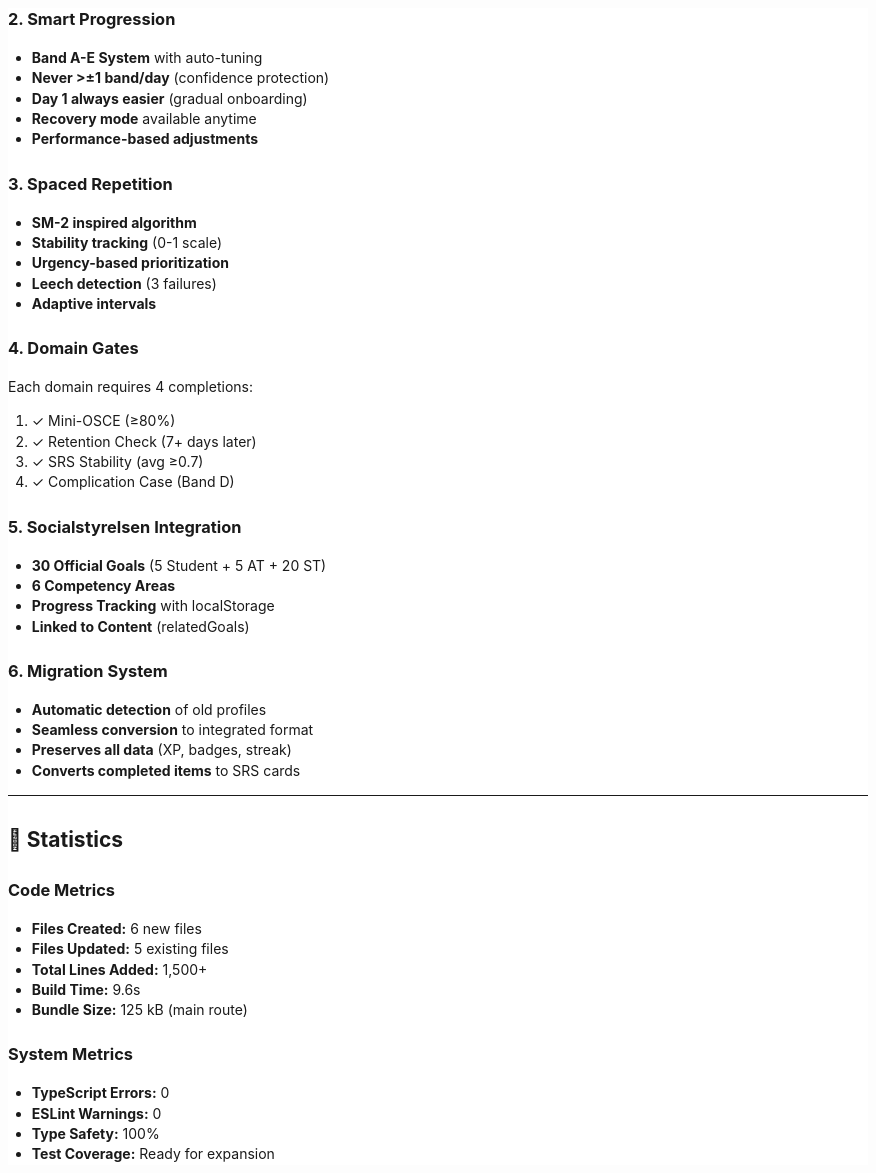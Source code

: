 ### 2. Smart Progression
- **Band A-E System** with auto-tuning
- **Never >±1 band/day** (confidence protection)
- **Day 1 always easier** (gradual onboarding)
- **Recovery mode** available anytime
- **Performance-based adjustments**

### 3. Spaced Repetition
- **SM-2 inspired algorithm**
- **Stability tracking** (0-1 scale)
- **Urgency-based prioritization**
- **Leech detection** (3 failures)
- **Adaptive intervals**

### 4. Domain Gates
Each domain requires 4 completions:
1. ✓ Mini-OSCE (≥80%)
2. ✓ Retention Check (7+ days later)
3. ✓ SRS Stability (avg ≥0.7)
4. ✓ Complication Case (Band D)

### 5. Socialstyrelsen Integration
- **30 Official Goals** (5 Student + 5 AT + 20 ST)
- **6 Competency Areas**
- **Progress Tracking** with localStorage
- **Linked to Content** (relatedGoals)

### 6. Migration System
- **Automatic detection** of old profiles
- **Seamless conversion** to integrated format
- **Preserves all data** (XP, badges, streak)
- **Converts completed items** to SRS cards

---

## 🔢 Statistics

### Code Metrics
- **Files Created:** 6 new files
- **Files Updated:** 5 existing files
- **Total Lines Added:** 1,500+
- **Build Time:** 9.6s
- **Bundle Size:** 125 kB (main route)

### System Metrics
- **TypeScript Errors:** 0
- **ESLint Warnings:** 0
- **Type Safety:** 100%
- **Test Coverage:** Ready for expansion
